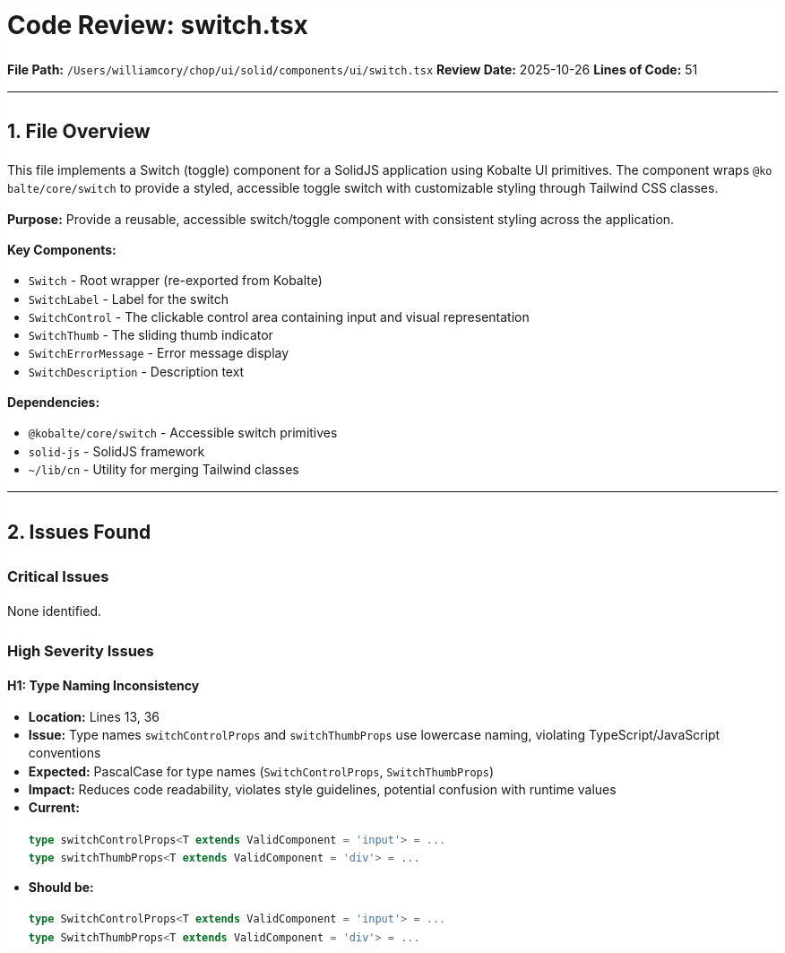 # Code Review: switch.tsx

**File Path:** `/Users/williamcory/chop/ui/solid/components/ui/switch.tsx`
**Review Date:** 2025-10-26
**Lines of Code:** 51

---

## 1. File Overview

This file implements a Switch (toggle) component for a SolidJS application using Kobalte UI primitives. The component wraps `@kobalte/core/switch` to provide a styled, accessible toggle switch with customizable styling through Tailwind CSS classes.

**Purpose:** Provide a reusable, accessible switch/toggle component with consistent styling across the application.

**Key Components:**
- `Switch` - Root wrapper (re-exported from Kobalte)
- `SwitchLabel` - Label for the switch
- `SwitchControl` - The clickable control area containing input and visual representation
- `SwitchThumb` - The sliding thumb indicator
- `SwitchErrorMessage` - Error message display
- `SwitchDescription` - Description text

**Dependencies:**
- `@kobalte/core/switch` - Accessible switch primitives
- `solid-js` - SolidJS framework
- `~/lib/cn` - Utility for merging Tailwind classes

---

## 2. Issues Found

### Critical Issues
None identified.

### High Severity Issues

**H1: Type Naming Inconsistency**
- **Location:** Lines 13, 36
- **Issue:** Type names `switchControlProps` and `switchThumbProps` use lowercase naming, violating TypeScript/JavaScript conventions
- **Expected:** PascalCase for type names (`SwitchControlProps`, `SwitchThumbProps`)
- **Impact:** Reduces code readability, violates style guidelines, potential confusion with runtime values
- **Current:**
  ```typescript
  type switchControlProps<T extends ValidComponent = 'input'> = ...
  type switchThumbProps<T extends ValidComponent = 'div'> = ...
  ```
- **Should be:**
  ```typescript
  type SwitchControlProps<T extends ValidComponent = 'input'> = ...
  type SwitchThumbProps<T extends ValidComponent = 'div'> = ...
  ```
